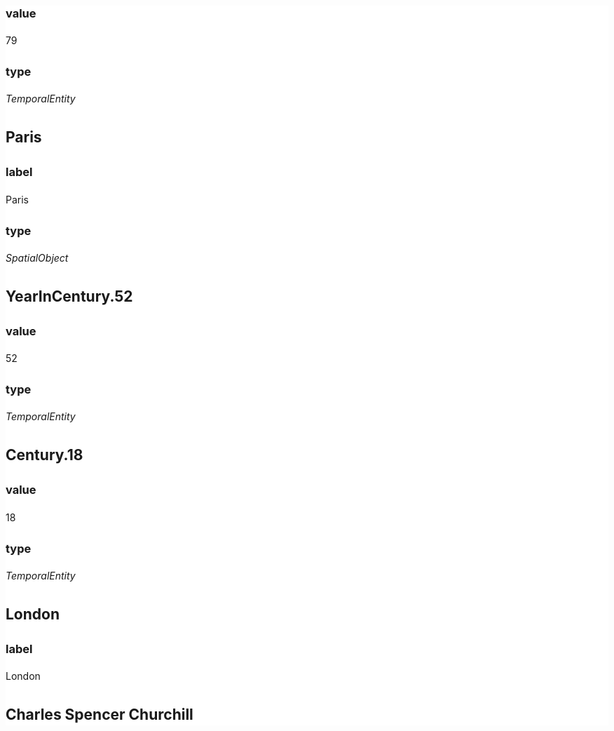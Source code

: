 ### value


79

### type


*TemporalEntity*

## Paris

### label


Paris

### type


*SpatialObject*

## YearInCentury.52

### value


52

### type


*TemporalEntity*

## Century.18

### value


18

### type


*TemporalEntity*

## London

### label


London

## Charles Spencer Churchill
